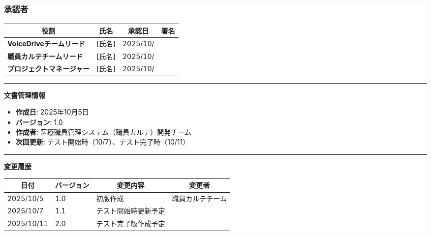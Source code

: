 ### 承認者

| 役割 | 氏名 | 承認日 | 署名 |
|------|------|--------|------|
| **VoiceDriveチームリード** | [氏名] | 2025/10/  | |
| **職員カルテチームリード** | [氏名] | 2025/10/  | |
| **プロジェクトマネージャー** | [氏名] | 2025/10/  | |

---

**文書管理情報**
- **作成日**: 2025年10月5日
- **バージョン**: 1.0
- **作成者**: 医療職員管理システム（職員カルテ）開発チーム
- **次回更新**: テスト開始時（10/7）、テスト完了時（10/11）

---

**変更履歴**

| 日付 | バージョン | 変更内容 | 変更者 |
|------|-----------|---------|--------|
| 2025/10/5 | 1.0 | 初版作成 | 職員カルテチーム |
| 2025/10/7 | 1.1 | テスト開始時更新予定 | |
| 2025/10/11 | 2.0 | テスト完了版作成予定 | |
